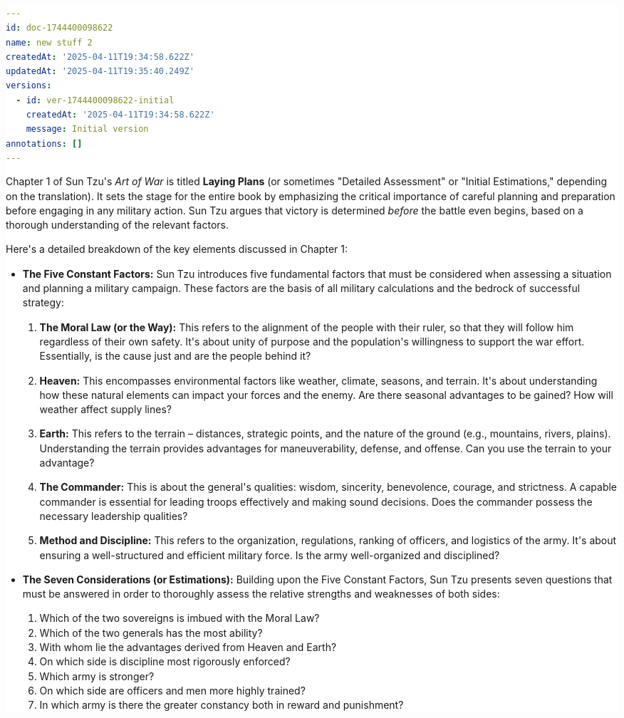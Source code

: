 ```yaml
---
id: doc-1744400098622
name: new stuff 2
createdAt: '2025-04-11T19:34:58.622Z'
updatedAt: '2025-04-11T19:35:40.249Z'
versions:
  - id: ver-1744400098622-initial
    createdAt: '2025-04-11T19:34:58.622Z'
    message: Initial version
annotations: []
---
```



Chapter 1 of Sun Tzu's *Art of War* is titled **Laying Plans** (or sometimes "Detailed Assessment" or "Initial Estimations," depending on the translation). It sets the stage for the entire book by emphasizing the critical importance of careful planning and preparation before engaging in any military action. Sun Tzu argues that victory is determined *before* the battle even begins, based on a thorough understanding of the relevant factors.

Here's a detailed breakdown of the key elements discussed in Chapter 1:

*   **The Five Constant Factors:** Sun Tzu introduces five fundamental factors that must be considered when assessing a situation and planning a military campaign. These factors are the basis of all military calculations and the bedrock of successful strategy:

    1.  **The Moral Law (or the Way):** This refers to the alignment of the people with their ruler, so that they will follow him regardless of their own safety. It's about unity of purpose and the population's willingness to support the war effort. Essentially, is the cause just and are the people behind it?

    2.  **Heaven:** This encompasses environmental factors like weather, climate, seasons, and terrain. It's about understanding how these natural elements can impact your forces and the enemy. Are there seasonal advantages to be gained? How will weather affect supply lines?

    3.  **Earth:** This refers to the terrain – distances, strategic points, and the nature of the ground (e.g., mountains, rivers, plains). Understanding the terrain provides advantages for maneuverability, defense, and offense. Can you use the terrain to your advantage?

    4.  **The Commander:** This is about the general's qualities: wisdom, sincerity, benevolence, courage, and strictness. A capable commander is essential for leading troops effectively and making sound decisions. Does the commander possess the necessary leadership qualities?

    5.  **Method and Discipline:** This refers to the organization, regulations, ranking of officers, and logistics of the army. It's about ensuring a well-structured and efficient military force. Is the army well-organized and disciplined?

*   **The Seven Considerations (or Estimations):** Building upon the Five Constant Factors, Sun Tzu presents seven questions that must be answered in order to thoroughly assess the relative strengths and weaknesses of both sides:

    1.  Which of the two sovereigns is imbued with the Moral Law?
    2.  Which of the two generals has the most ability?
    3.  With whom lie the advantages derived from Heaven and Earth?
    4.  On which side is discipline most rigorously enforced?
    5.  Which army is stronger?
    6.  On which side are officers and men more highly trained?
    7.  In which army is there the greater constancy both in reward and punishment?
